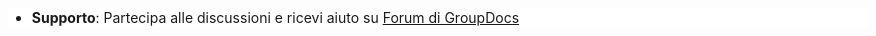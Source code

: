 - **Supporto**: Partecipa alle discussioni e ricevi aiuto su [Forum di GroupDocs](https://forum.groupdocs.com/c/annotation/)
